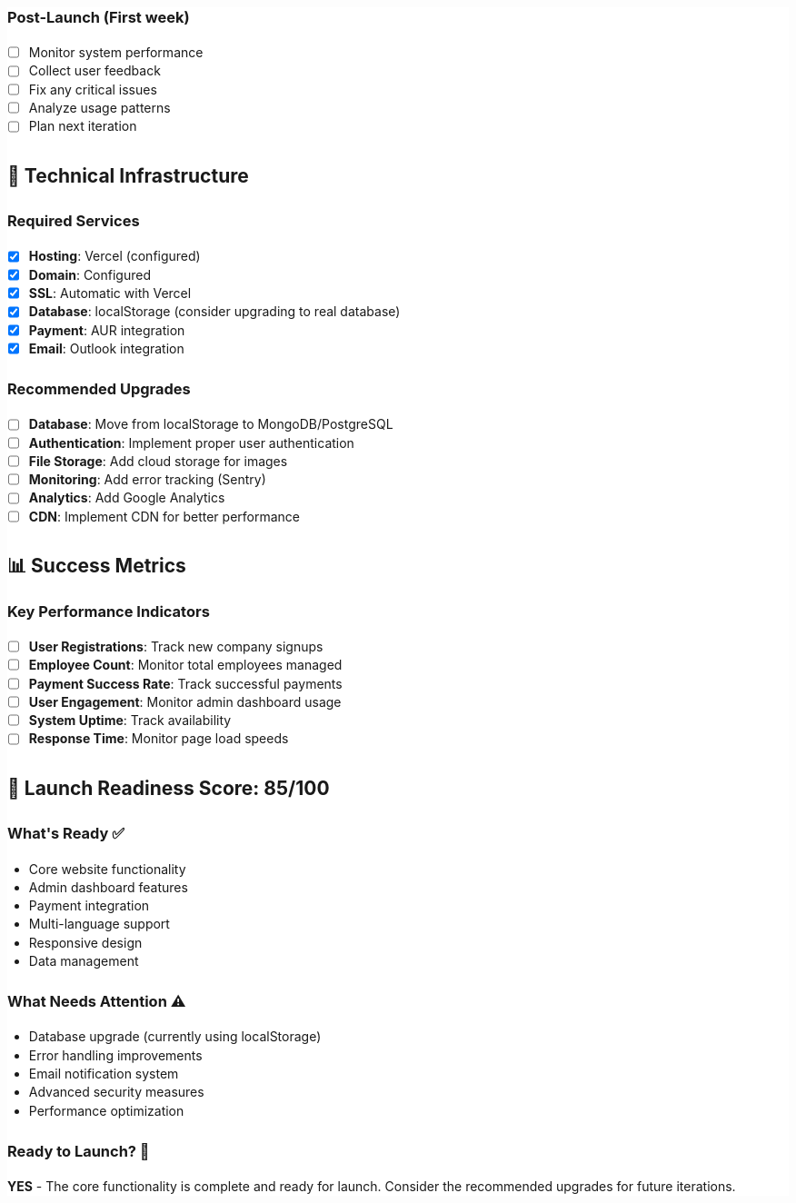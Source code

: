 ### Post-Launch (First week)
- [ ] Monitor system performance
- [ ] Collect user feedback
- [ ] Fix any critical issues
- [ ] Analyze usage patterns
- [ ] Plan next iteration

## 🔧 Technical Infrastructure

### Required Services
- [x] **Hosting**: Vercel (configured)
- [x] **Domain**: Configured
- [x] **SSL**: Automatic with Vercel
- [x] **Database**: localStorage (consider upgrading to real database)
- [x] **Payment**: AUR integration
- [x] **Email**: Outlook integration

### Recommended Upgrades
- [ ] **Database**: Move from localStorage to MongoDB/PostgreSQL
- [ ] **Authentication**: Implement proper user authentication
- [ ] **File Storage**: Add cloud storage for images
- [ ] **Monitoring**: Add error tracking (Sentry)
- [ ] **Analytics**: Add Google Analytics
- [ ] **CDN**: Implement CDN for better performance

## 📊 Success Metrics

### Key Performance Indicators
- [ ] **User Registrations**: Track new company signups
- [ ] **Employee Count**: Monitor total employees managed
- [ ] **Payment Success Rate**: Track successful payments
- [ ] **User Engagement**: Monitor admin dashboard usage
- [ ] **System Uptime**: Track availability
- [ ] **Response Time**: Monitor page load speeds

## 🎉 Launch Readiness Score: 85/100

### What's Ready ✅
- Core website functionality
- Admin dashboard features
- Payment integration
- Multi-language support
- Responsive design
- Data management

### What Needs Attention ⚠️
- Database upgrade (currently using localStorage)
- Error handling improvements
- Email notification system
- Advanced security measures
- Performance optimization

### Ready to Launch? 🚀
**YES** - The core functionality is complete and ready for launch. Consider the recommended upgrades for future iterations.
